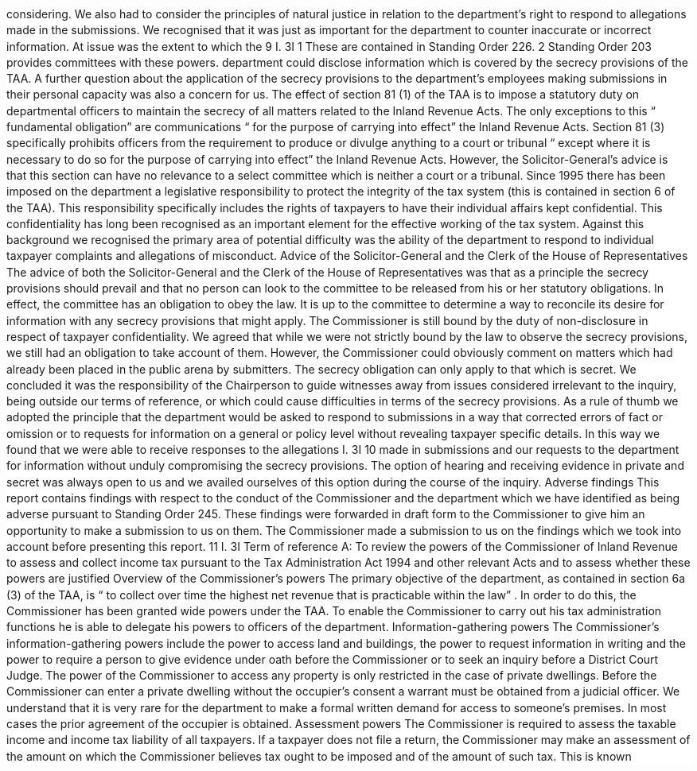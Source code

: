 considering. We also had to consider the principles of natural justice in relation to the department’s right to respond to allegations made in the submissions. We recognised that it was just as important for the department to counter inaccurate or incorrect information. At issue was the extent to which the 9 I. 3I 1 These are contained in Standing Order 226. 2 Standing Order 203 provides committees with these powers. department could disclose information which is covered by the secrecy provisions of the TAA. A further question about the application of the secrecy provisions to the department’s employees making submissions in their personal capacity was also a concern for us. The effect of section 81 (1) of the TAA is to impose a statutory duty on departmental officers to maintain the secrecy of all matters related to the Inland Revenue Acts. The only exceptions to this “ fundamental obligation” are communications “ for the purpose of carrying into effect” the Inland Revenue Acts. Section 81 (3) specifically prohibits officers from the requirement to produce or divulge anything to a court or tribunal “ except where it is necessary to do so for the purpose of carrying into effect” the Inland Revenue Acts. However, the Solicitor-General’s advice is that this section can have no relevance to a select committee which is neither a court or a tribunal. Since 1995 there has been imposed on the department a legislative responsibility to protect the integrity of the tax system (this is contained in section 6 of the TAA). This responsibility specifically includes the rights of taxpayers to have their individual affairs kept confidential. This confidentiality has long been recognised as an important element for the effective working of the tax system. Against this background we recognised the primary area of potential difficulty was the ability of the department to respond to individual taxpayer complaints and allegations of misconduct. Advice of the Solicitor-General and the Clerk of the House of Representatives The advice of both the Solicitor-General and the Clerk of the House of Representatives was that as a principle the secrecy provisions should prevail and that no person can look to the committee to be released from his or her statutory obligations. In effect, the committee has an obligation to obey the law. It is up to the committee to determine a way to reconcile its desire for information with any secrecy provisions that might apply. The Commissioner is still bound by the duty of non-disclosure in respect of taxpayer confidentiality. We agreed that while we were not strictly bound by the law to observe the secrecy provisions, we still had an obligation to take account of them. However, the Commissioner could obviously comment on matters which had already been placed in the public arena by submitters. The secrecy obligation can only apply to that which is secret. We concluded it was the responsibility of the Chairperson to guide witnesses away from issues considered irrelevant to the inquiry, being outside our terms of reference, or which could cause difficulties in terms of the secrecy provisions. As a rule of thumb we adopted the principle that the department would be asked to respond to submissions in a way that corrected errors of fact or omission or to requests for information on a general or policy level without revealing taxpayer specific details. In this way we found that we were able to receive responses to the allegations I. 3I 10 made in submissions and our requests to the department for information without unduly compromising the secrecy provisions. The option of hearing and receiving evidence in private and secret was always open to us and we availed ourselves of this option during the course of the inquiry. Adverse findings This report contains findings with respect to the conduct of the Commissioner and the department which we have identified as being adverse pursuant to Standing Order 245. These findings were forwarded in draft form to the Commissioner to give him an opportunity to make a submission to us on them. The Commissioner made a submission to us on the findings which we took into account before presenting this report. 11 I. 3I Term of reference A: To review the powers of the Commissioner of Inland Revenue to assess and collect income tax pursuant to the Tax Administration Act 1994 and other relevant Acts and to assess whether these powers are justified Overview of the Commissioner’s powers The primary objective of the department, as contained in section 6a (3) of the TAA, is “ to collect over time the highest net revenue that is practicable within the law” . In order to do this, the Commissioner has been granted wide powers under the TAA. To enable the Commissioner to carry out his tax administration functions he is able to delegate his powers to officers of the department. Information-gathering powers The Commissioner’s information-gathering powers include the power to access land and buildings, the power to request information in writing and the power to require a person to give evidence under oath before the Commissioner or to seek an inquiry before a District Court Judge. The power of the Commissioner to access any property is only restricted in the case of private dwellings. Before the Commissioner can enter a private dwelling without the occupier’s consent a warrant must be obtained from a judicial officer. We understand that it is very rare for the department to make a formal written demand for access to someone’s premises. In most cases the prior agreement of the occupier is obtained. Assessment powers The Commissioner is required to assess the taxable income and income tax liability of all taxpayers. If a taxpayer does not file a return, the Commissioner may make an assessment of the amount on which the Commissioner believes tax ought to be imposed and of the amount of such tax. This is known